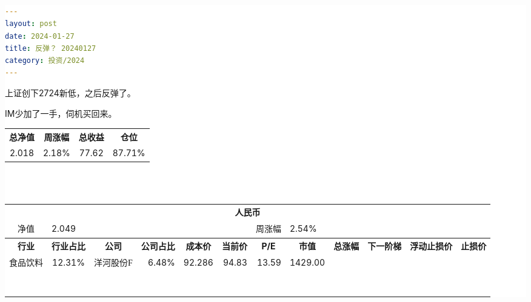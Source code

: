 ```yaml
---
layout: post
date: 2024-01-27
title: 反弹？ 20240127
category: 投资/2024
---
```


上证创下2724新低，之后反弹了。

IM少加了一手，伺机买回来。



<table cellspacing="0" border="0">
	<tr>
		<th height="21" align="center"><font face="Noto Sans CJK SC Regular">总净值</font></th>
		<th align="center"><font face="Noto Sans CJK SC Regular">周涨幅</font></th>
		<th align="center"><font face="Noto Sans CJK SC Regular">总收益</font></th>
		<th align="center"><font face="Noto Sans CJK SC Regular">仓位</font></th>
	</tr>
	<tr>
		<td height="17" align="center" sdval="2.018" sdnum="1033;0;0.000">2.018</td>
		<td align="center" sdval="0.0218" sdnum="1033;0;0.00%">2.18%</td>
		<td align="center" sdval="77.62" sdnum="1033;0;0.00">77.62</td>
		<td align="center" sdval="0.8771" sdnum="1033;0;0.00%">87.71%</td>
	</tr>
</table>
<br />
<br />
<table>
	<tr>
		<th colspan="12"  height="21" align="center" valign="middle"><font face="Noto Sans CJK SC Regular">人民币</font></th>
		</tr>
	<tr>
		<td height="17" align="center"><font face="Noto Sans CJK SC Regular">净值</font></td>
		<td colspan="5"  align="left" valign="middle" sdval="2.049" sdnum="1033;">2.049</td>
		<td align="center"><font face="Noto Sans CJK SC Regular">周涨幅</font></td>
		<td colspan="5"  align="left" valign="middle" sdval="0.0254" sdnum="1033;0;0.00%">2.54%</td>
		</tr>
	<tr>
		<th height="21" align="center" valign="middle"><font face="Noto Sans CJK SC Regular">行业</font></th>
		<th align="center" valign="middle"><font face="Noto Sans CJK SC Regular">行业占比</font></th>
		<th align="center"><font face="Noto Sans CJK SC Regular">公司</font></th>
		<th align="center"><font face="Noto Sans CJK SC Regular">公司占比</font></th>
		<th align="center"><font face="Noto Sans CJK SC Regular">成本价</font></th>
		<th align="center"><font face="Noto Sans CJK SC Regular">当前价</font></th>
		<th align="center">P/E</th>
		<th align="center"><font face="Noto Sans CJK SC Regular">市值</font></th>
		<th align="center"><font face="Noto Sans CJK SC Regular">总涨幅</font></th>
		<th align="left"><font face="Noto Sans CJK SC Regular">下一阶梯</font></th>
		<th align="left"><font face="Noto Sans CJK SC Regular">浮动止损价</font></th>
		<th align="center"><font face="Noto Sans CJK SC Regular">止损价</font></th>
	</tr>
	<tr>
		<td rowspan="3"  height="63" align="center" valign="middle"><font face="Noto Sans CJK SC Regular">食品饮料</font></td>
		<td rowspan="3"  align="center" valign="middle" sdval="0.1231" sdnum="1033;0;0.00%">12.31%</td>
		<td align="center"><font face="Noto Sans CJK SC Regular">洋河股份F</font></td>
		<td align="right" sdval="0.0648" sdnum="1033;0;0.00%">6.48%</td>
		<td align="right" sdval="92.2863" sdnum="1033;0;0.000">92.286</td>
		<td align="right" sdval="94.83" sdnum="1033;">94.83</td>
		<td align="right" sdval="13.59" sdnum="1033;0;0.00">13.59</td>
		<td align="right" sdval="1429" sdnum="1033;0;0.00">1429.00</td>
